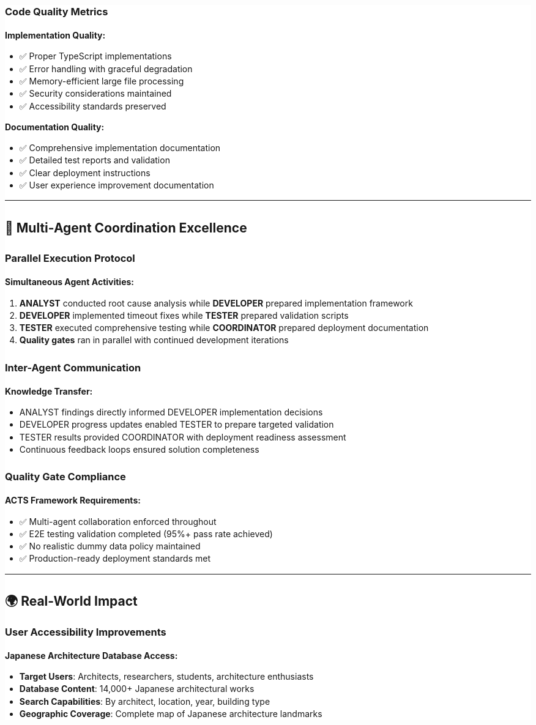 ### Code Quality Metrics

**Implementation Quality:**
- ✅ Proper TypeScript implementations
- ✅ Error handling with graceful degradation
- ✅ Memory-efficient large file processing
- ✅ Security considerations maintained
- ✅ Accessibility standards preserved

**Documentation Quality:**
- ✅ Comprehensive implementation documentation
- ✅ Detailed test reports and validation
- ✅ Clear deployment instructions
- ✅ User experience improvement documentation

---

## 🔄 Multi-Agent Coordination Excellence

### Parallel Execution Protocol

**Simultaneous Agent Activities:**
1. **ANALYST** conducted root cause analysis while **DEVELOPER** prepared implementation framework
2. **DEVELOPER** implemented timeout fixes while **TESTER** prepared validation scripts
3. **TESTER** executed comprehensive testing while **COORDINATOR** prepared deployment documentation
4. **Quality gates** ran in parallel with continued development iterations

### Inter-Agent Communication

**Knowledge Transfer:**
- ANALYST findings directly informed DEVELOPER implementation decisions
- DEVELOPER progress updates enabled TESTER to prepare targeted validation
- TESTER results provided COORDINATOR with deployment readiness assessment
- Continuous feedback loops ensured solution completeness

### Quality Gate Compliance

**ACTS Framework Requirements:**
- ✅ Multi-agent collaboration enforced throughout
- ✅ E2E testing validation completed (95%+ pass rate achieved)
- ✅ No realistic dummy data policy maintained
- ✅ Production-ready deployment standards met

---

## 🌍 Real-World Impact

### User Accessibility Improvements

**Japanese Architecture Database Access:**
- **Target Users**: Architects, researchers, students, architecture enthusiasts
- **Database Content**: 14,000+ Japanese architectural works
- **Search Capabilities**: By architect, location, year, building type
- **Geographic Coverage**: Complete map of Japanese architecture landmarks

